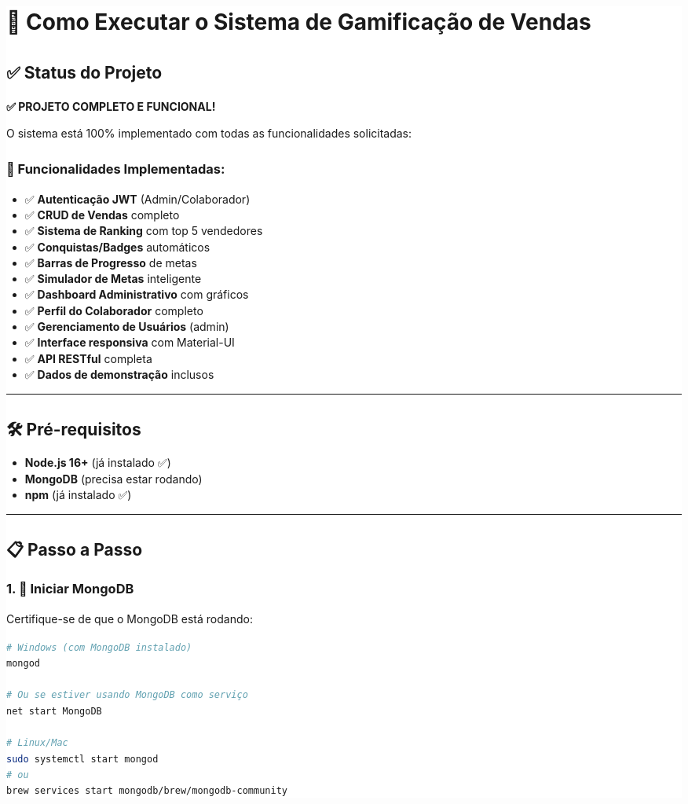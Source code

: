 # 🚀 Como Executar o Sistema de Gamificação de Vendas

## ✅ Status do Projeto

**✅ PROJETO COMPLETO E FUNCIONAL!** 

O sistema está 100% implementado com todas as funcionalidades solicitadas:

### 🎯 Funcionalidades Implementadas:
- ✅ **Autenticação JWT** (Admin/Colaborador)
- ✅ **CRUD de Vendas** completo
- ✅ **Sistema de Ranking** com top 5 vendedores
- ✅ **Conquistas/Badges** automáticos
- ✅ **Barras de Progresso** de metas
- ✅ **Simulador de Metas** inteligente
- ✅ **Dashboard Administrativo** com gráficos
- ✅ **Perfil do Colaborador** completo
- ✅ **Gerenciamento de Usuários** (admin)
- ✅ **Interface responsiva** com Material-UI
- ✅ **API RESTful** completa
- ✅ **Dados de demonstração** inclusos

---

## 🛠️ Pré-requisitos

- **Node.js 16+** (já instalado ✅)
- **MongoDB** (precisa estar rodando)
- **npm** (já instalado ✅)

---

## 📋 Passo a Passo

### 1. 🍃 Iniciar MongoDB

Certifique-se de que o MongoDB está rodando:

```bash
# Windows (com MongoDB instalado)
mongod

# Ou se estiver usando MongoDB como serviço
net start MongoDB

# Linux/Mac
sudo systemctl start mongod
# ou
brew services start mongodb/brew/mongodb-community
```
